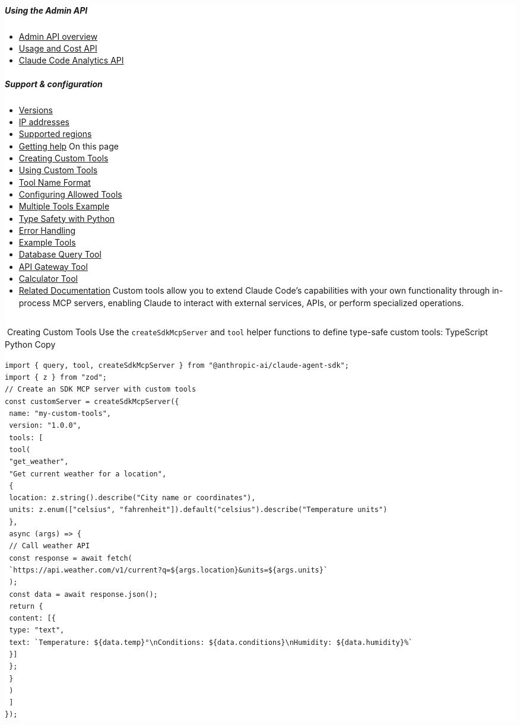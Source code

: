 ##### Using the Admin API
 * [Admin API overview](/en/api/administration-api)
 * [Usage and Cost API](/en/api/usage-cost-api)
 * [Claude Code Analytics API](/en/api/claude-code-analytics-api)
##### Support & configuration
 * [Versions](/en/api/versioning)
 * [IP addresses](/en/api/ip-addresses)
 * [Supported regions](/en/api/supported-regions)
 * [Getting help](/en/api/getting-help)
On this page
 * [Creating Custom Tools](#creating-custom-tools)
 * [Using Custom Tools](#using-custom-tools)
 * [Tool Name Format](#tool-name-format)
 * [Configuring Allowed Tools](#configuring-allowed-tools)
 * [Multiple Tools Example](#multiple-tools-example)
 * [Type Safety with Python](#type-safety-with-python)
 * [Error Handling](#error-handling)
 * [Example Tools](#example-tools)
 * [Database Query Tool](#database-query-tool)
 * [API Gateway Tool](#api-gateway-tool)
 * [Calculator Tool](#calculator-tool)
 * [Related Documentation](#related-documentation)
Custom tools allow you to extend Claude Code’s capabilities with your own functionality through in-process MCP servers, enabling Claude to interact with external services, APIs, or perform specialized operations.
## 
[​](#creating-custom-tools)
Creating Custom Tools
Use the `createSdkMcpServer` and `tool` helper functions to define type-safe custom tools:
TypeScript
Python
Copy
```
import { query, tool, createSdkMcpServer } from "@anthropic-ai/claude-agent-sdk";
import { z } from "zod";
// Create an SDK MCP server with custom tools
const customServer = createSdkMcpServer({
 name: "my-custom-tools",
 version: "1.0.0",
 tools: [
 tool(
 "get_weather",
 "Get current weather for a location",
 {
 location: z.string().describe("City name or coordinates"),
 units: z.enum(["celsius", "fahrenheit"]).default("celsius").describe("Temperature units")
 },
 async (args) => {
 // Call weather API
 const response = await fetch(
 `https://api.weather.com/v1/current?q=${args.location}&units=${args.units}`
 );
 const data = await response.json();
 return {
 content: [{
 type: "text",
 text: `Temperature: ${data.temp}°\nConditions: ${data.conditions}\nHumidity: ${data.humidity}%`
 }]
 };
 }
 )
 ]
});
```